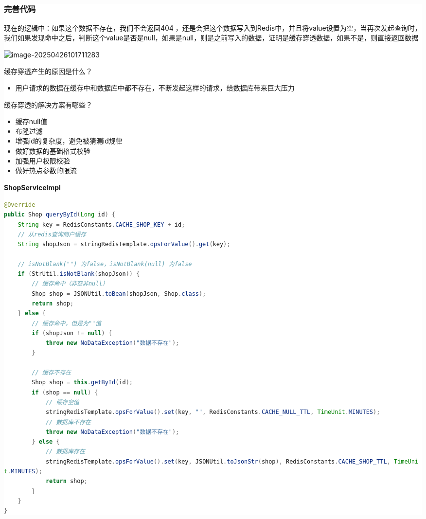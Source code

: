 

### 完善代码

现在的逻辑中：如果这个数据不存在，我们不会返回404 ，还是会把这个数据写入到Redis中，并且将value设置为空，当再次发起查询时，我们如果发现命中之后，判断这个value是否是null，如果是null，则是之前写入的数据，证明是缓存穿透数据，如果不是，则直接返回数据

![image-20250426101711283](https://picgo-zjp.oss-cn-shenzhen.aliyuncs.com/image-20250426101711283.png)

缓存穿透产生的原因是什么？

* 用户请求的数据在缓存中和数据库中都不存在，不断发起这样的请求，给数据库带来巨大压力

缓存穿透的解决方案有哪些？

* 缓存null值
* 布隆过滤
* 增强id的复杂度，避免被猜测id规律
* 做好数据的基础格式校验
* 加强用户权限校验
* 做好热点参数的限流

**ShopServiceImpl**

```java
@Override
public Shop queryById(Long id) {
    String key = RedisConstants.CACHE_SHOP_KEY + id;
    // 从redis查询商户缓存
    String shopJson = stringRedisTemplate.opsForValue().get(key);

    // isNotBlank("") 为false，isNotBlank(null) 为false
    if (StrUtil.isNotBlank(shopJson)) {
        // 缓存命中（非空非null）
        Shop shop = JSONUtil.toBean(shopJson, Shop.class);
        return shop;
    } else {
        // 缓存命中，但是为""值
        if (shopJson != null) {
            throw new NoDataException("数据不存在");
        }

        // 缓存不存在
        Shop shop = this.getById(id);
        if (shop == null) {
            // 缓存空值
            stringRedisTemplate.opsForValue().set(key, "", RedisConstants.CACHE_NULL_TTL, TimeUnit.MINUTES);
            // 数据库不存在
            throw new NoDataException("数据不存在");
        } else {
            // 数据库存在
            stringRedisTemplate.opsForValue().set(key, JSONUtil.toJsonStr(shop), RedisConstants.CACHE_SHOP_TTL, TimeUnit.MINUTES);
            return shop;
        }
    }
}
```
